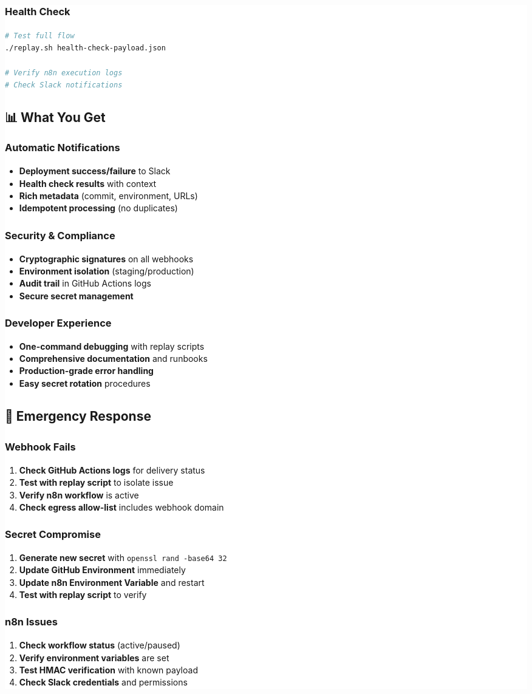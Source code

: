 ### Health Check
```bash
# Test full flow
./replay.sh health-check-payload.json

# Verify n8n execution logs
# Check Slack notifications
```

## 📊 What You Get

### Automatic Notifications
- **Deployment success/failure** to Slack
- **Health check results** with context
- **Rich metadata** (commit, environment, URLs)
- **Idempotent processing** (no duplicates)

### Security & Compliance
- **Cryptographic signatures** on all webhooks
- **Environment isolation** (staging/production)
- **Audit trail** in GitHub Actions logs
- **Secure secret management**

### Developer Experience
- **One-command debugging** with replay scripts
- **Comprehensive documentation** and runbooks
- **Production-grade error handling**
- **Easy secret rotation** procedures

## 🚨 Emergency Response

### Webhook Fails
1. **Check GitHub Actions logs** for delivery status
2. **Test with replay script** to isolate issue
3. **Verify n8n workflow** is active
4. **Check egress allow-list** includes webhook domain

### Secret Compromise
1. **Generate new secret** with `openssl rand -base64 32`
2. **Update GitHub Environment** immediately
3. **Update n8n Environment Variable** and restart
4. **Test with replay script** to verify

### n8n Issues
1. **Check workflow status** (active/paused)
2. **Verify environment variables** are set
3. **Test HMAC verification** with known payload
4. **Check Slack credentials** and permissions
